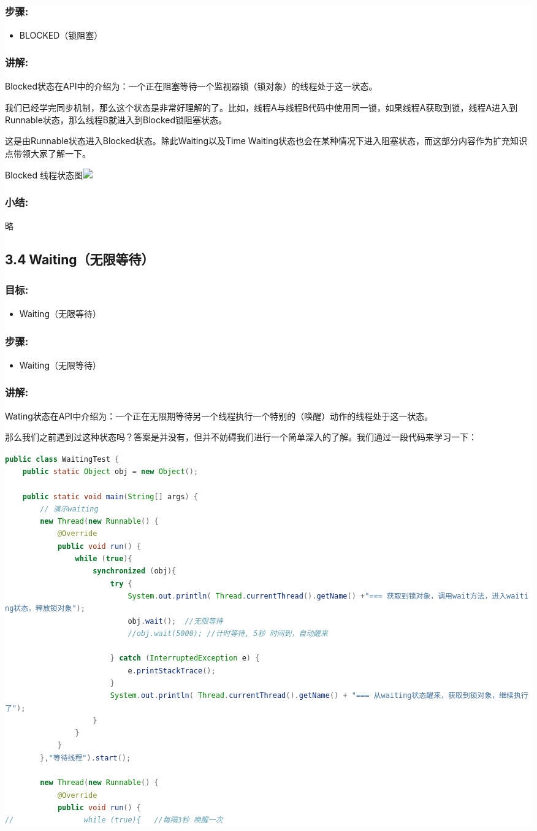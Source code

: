 ### 步骤:

- BLOCKED（锁阻塞）

### 讲解:

Blocked状态在API中的介绍为：一个正在阻塞等待一个监视器锁（锁对象）的线程处于这一状态。

我们已经学完同步机制，那么这个状态是非常好理解的了。比如，线程A与线程B代码中使用同一锁，如果线程A获取到锁，线程A进入到Runnable状态，那么线程B就进入到Blocked锁阻塞状态。

这是由Runnable状态进入Blocked状态。除此Waiting以及Time Waiting状态也会在某种情况下进入阻塞状态，而这部分内容作为扩充知识点带领大家了解一下。

Blocked 线程状态图![](img\锁阻塞.png)



### 小结:

略

## 3.4 Waiting（无限等待）

### 目标:

- Waiting（无限等待）

### 步骤:

- Waiting（无限等待）

### 讲解:

Wating状态在API中介绍为：一个正在无限期等待另一个线程执行一个特别的（唤醒）动作的线程处于这一状态。

那么我们之前遇到过这种状态吗？答案是并没有，但并不妨碍我们进行一个简单深入的了解。我们通过一段代码来学习一下：

~~~java
public class WaitingTest {
    public static Object obj = new Object();

    public static void main(String[] args) {
        // 演示waiting
        new Thread(new Runnable() {
            @Override
            public void run() {
                while (true){
                    synchronized (obj){
                        try {
                            System.out.println( Thread.currentThread().getName() +"=== 获取到锁对象，调用wait方法，进入waiting状态，释放锁对象");
                            obj.wait();  //无限等待
                            //obj.wait(5000); //计时等待, 5秒 时间到，自动醒来

                        } catch (InterruptedException e) {
                            e.printStackTrace();
                        }
                        System.out.println( Thread.currentThread().getName() + "=== 从waiting状态醒来，获取到锁对象，继续执行了");
                    }
                }
            }
        },"等待线程").start();

        new Thread(new Runnable() {
            @Override
            public void run() {
//                while (true){   //每隔3秒 唤醒一次
~~~
